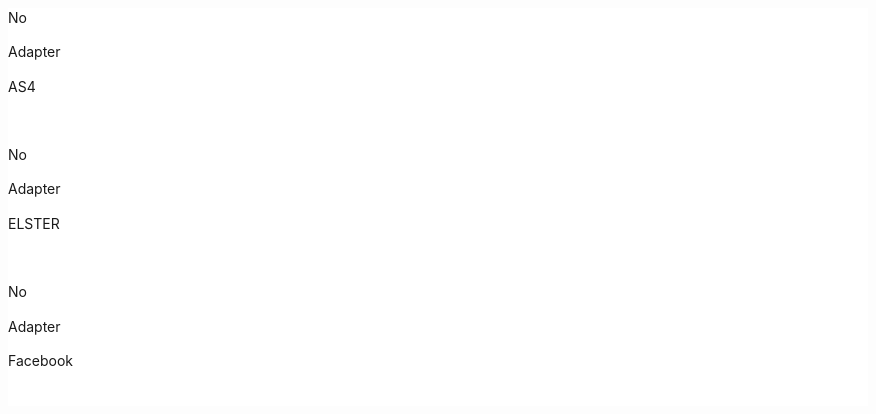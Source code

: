 No

</td>
</tr>
<tr>
<td valign="top">

Adapter

</td>
<td valign="top">

AS4

</td>
<td valign="top">

 

</td>
<td valign="top">

No

</td>
</tr>
<tr>
<td valign="top">

Adapter

</td>
<td valign="top">

ELSTER

</td>
<td valign="top">

 

</td>
<td valign="top">

No

</td>
</tr>
<tr>
<td valign="top">

Adapter

</td>
<td valign="top">

Facebook

</td>
<td valign="top">

 